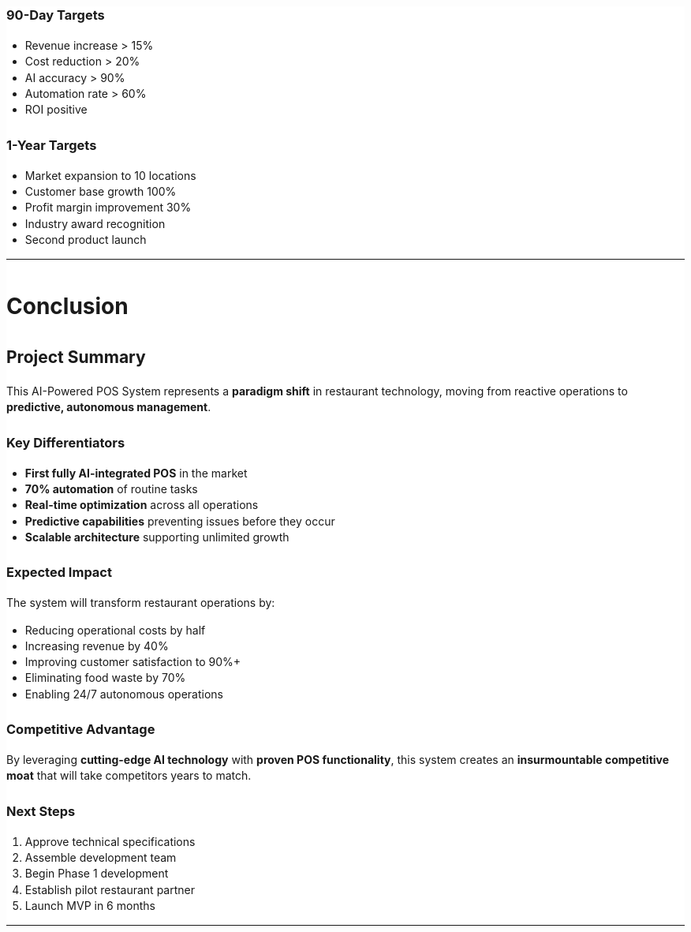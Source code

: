 ### **90-Day Targets**
- Revenue increase > 15%
- Cost reduction > 20%
- AI accuracy > 90%
- Automation rate > 60%
- ROI positive

### **1-Year Targets**
- Market expansion to 10 locations
- Customer base growth 100%
- Profit margin improvement 30%
- Industry award recognition
- Second product launch

---

# Conclusion

## Project Summary

This AI-Powered POS System represents a **paradigm shift** in restaurant technology, moving from reactive operations to **predictive, autonomous management**.

### **Key Differentiators**
- **First fully AI-integrated POS** in the market
- **70% automation** of routine tasks
- **Real-time optimization** across all operations
- **Predictive capabilities** preventing issues before they occur
- **Scalable architecture** supporting unlimited growth

### **Expected Impact**
The system will transform restaurant operations by:
- Reducing operational costs by half
- Increasing revenue by 40%
- Improving customer satisfaction to 90%+
- Eliminating food waste by 70%
- Enabling 24/7 autonomous operations

### **Competitive Advantage**
By leveraging **cutting-edge AI technology** with **proven POS functionality**, this system creates an **insurmountable competitive moat** that will take competitors years to match.

### **Next Steps**
1. Approve technical specifications
2. Assemble development team
3. Begin Phase 1 development
4. Establish pilot restaurant partner
5. Launch MVP in 6 months

---